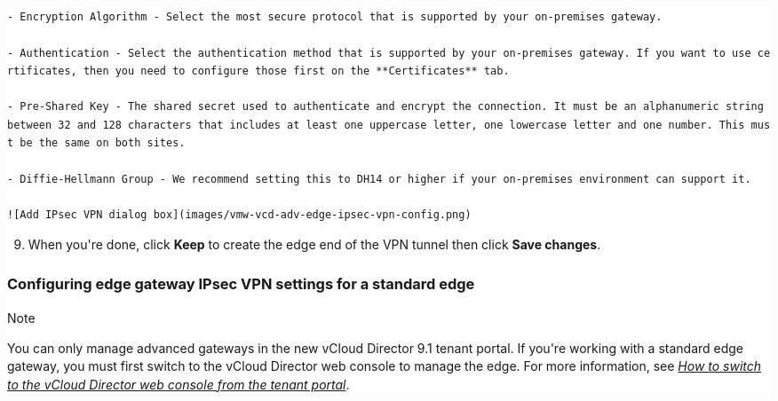     - Encryption Algorithm - Select the most secure protocol that is supported by your on-premises gateway.

    - Authentication - Select the authentication method that is supported by your on-premises gateway. If you want to use certificates, then you need to configure those first on the **Certificates** tab.

    - Pre-Shared Key - The shared secret used to authenticate and encrypt the connection. It must be an alphanumeric string between 32 and 128 characters that includes at least one uppercase letter, one lowercase letter and one number. This must be the same on both sites.

    - Diffie-Hellmann Group - We recommend setting this to DH14 or higher if your on-premises environment can support it.

    ![Add IPsec VPN dialog box](images/vmw-vcd-adv-edge-ipsec-vpn-config.png)

9. When you're done, click **Keep** to create the edge end of the VPN tunnel then click **Save changes**.

### Configuring edge gateway IPsec VPN settings for a standard edge

> [!NOTE]
> You can only manage advanced gateways in the new vCloud Director 9.1 tenant portal. If you're working with a standard edge gateway, you must first switch to the vCloud Director web console to manage the edge. For more information, see [*How to switch to the vCloud Director web console from the tenant portal*](vmw-how-switch-web-console.md).

